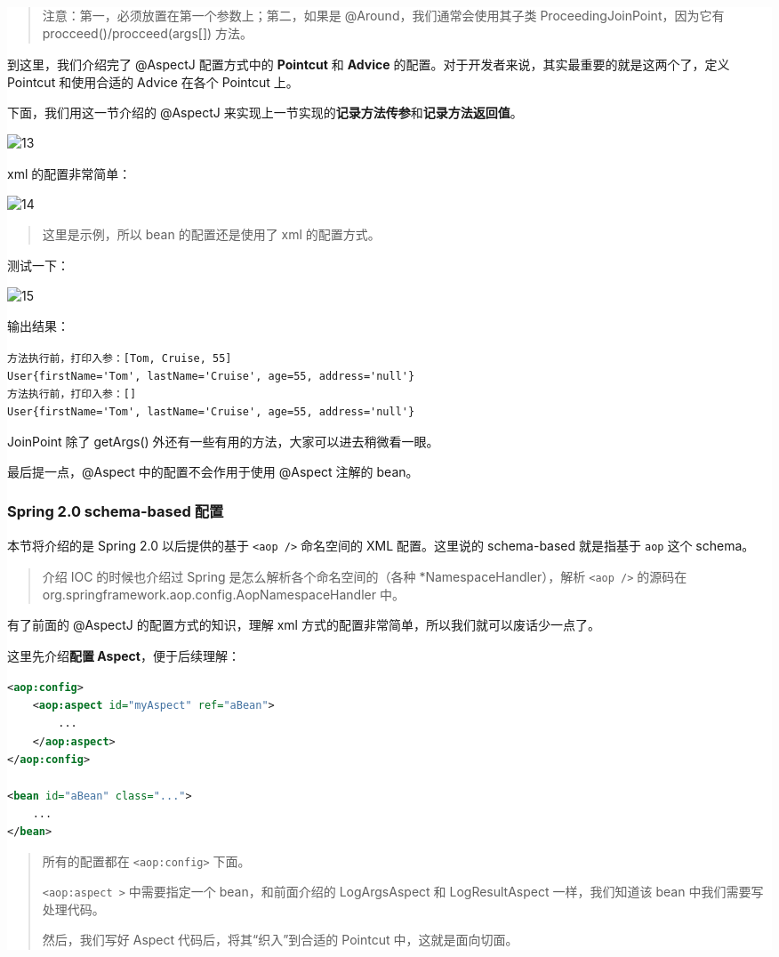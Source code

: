 > 注意：第一，必须放置在第一个参数上；第二，如果是 @Around，我们通常会使用其子类 ProceedingJoinPoint，因为它有 procceed()/procceed(args[]) 方法。

到这里，我们介绍完了 @AspectJ 配置方式中的 **Pointcut** 和 **Advice** 的配置。对于开发者来说，其实最重要的就是这两个了，定义 Pointcut 和使用合适的 Advice 在各个 Pointcut 上。

下面，我们用这一节介绍的 @AspectJ 来实现上一节实现的**记录方法传参**和**记录方法返回值**。

![13](https://www.javadoop.com/blogimages/spring-aop/13.png)

xml 的配置非常简单：

![14](https://www.javadoop.com/blogimages/spring-aop/14.png)

> 这里是示例，所以 bean 的配置还是使用了 xml 的配置方式。

测试一下：

![15](https://www.javadoop.com/blogimages/spring-aop/15.png)

输出结果：

```
方法执行前，打印入参：[Tom, Cruise, 55]
User{firstName='Tom', lastName='Cruise', age=55, address='null'}
方法执行前，打印入参：[]
User{firstName='Tom', lastName='Cruise', age=55, address='null'}
```

JoinPoint 除了 getArgs() 外还有一些有用的方法，大家可以进去稍微看一眼。

最后提一点，@Aspect 中的配置不会作用于使用 @Aspect 注解的 bean。

### Spring 2.0 schema-based 配置

本节将介绍的是 Spring 2.0 以后提供的基于 `<aop />` 命名空间的 XML 配置。这里说的 schema-based 就是指基于 `aop`  这个 schema。

> 介绍 IOC 的时候也介绍过 Spring 是怎么解析各个命名空间的（各种 *NamespaceHandler），解析 `<aop />` 的源码在 org.springframework.aop.config.AopNamespaceHandler 中。

有了前面的 @AspectJ 的配置方式的知识，理解 xml 方式的配置非常简单，所以我们就可以废话少一点了。

这里先介绍**配置 Aspect**，便于后续理解：

```xml
<aop:config>
    <aop:aspect id="myAspect" ref="aBean">
        ...
    </aop:aspect>
</aop:config>

<bean id="aBean" class="...">
    ...
</bean>
```

> 所有的配置都在 `<aop:config>` 下面。
>
> `<aop:aspect >` 中需要指定一个 bean，和前面介绍的 LogArgsAspect  和 LogResultAspect 一样，我们知道该 bean 中我们需要写处理代码。
>
> 然后，我们写好 Aspect 代码后，将其“织入”到合适的 Pointcut 中，这就是面向切面。
